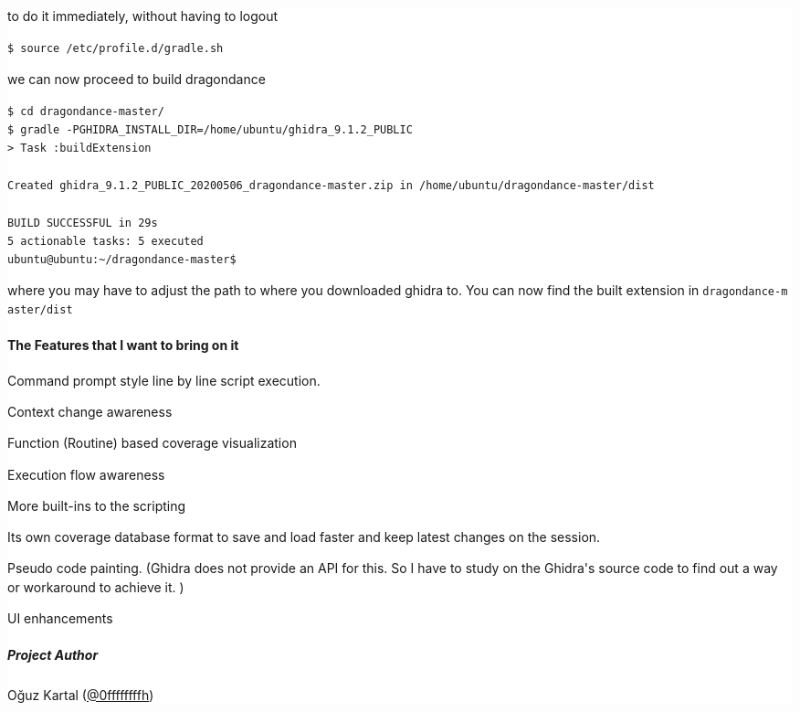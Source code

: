 to do it immediately, without having to logout
```
$ source /etc/profile.d/gradle.sh
```
we can now proceed to build dragondance
```
$ cd dragondance-master/
$ gradle -PGHIDRA_INSTALL_DIR=/home/ubuntu/ghidra_9.1.2_PUBLIC
> Task :buildExtension

Created ghidra_9.1.2_PUBLIC_20200506_dragondance-master.zip in /home/ubuntu/dragondance-master/dist

BUILD SUCCESSFUL in 29s
5 actionable tasks: 5 executed
ubuntu@ubuntu:~/dragondance-master$ 
```
where you may have to adjust the path to where you downloaded ghidra to. You can now find the built extension in `dragondance-master/dist`

#### The Features that I want to bring on it

Command prompt style line by line script execution.

Context change awareness

Function (Routine) based coverage visualization

Execution flow awareness

More built-ins to the scripting

Its own coverage database format to save and load faster and keep latest changes on the session.

Pseudo code painting. (Ghidra does not provide an API for this. So I have to study on the Ghidra's source code to find out a way or workaround to achieve it. ) 

UI enhancements 

##### Project Author

Oğuz Kartal ([@0ffffffffh](https://twitter.com/0ffffffffh))

